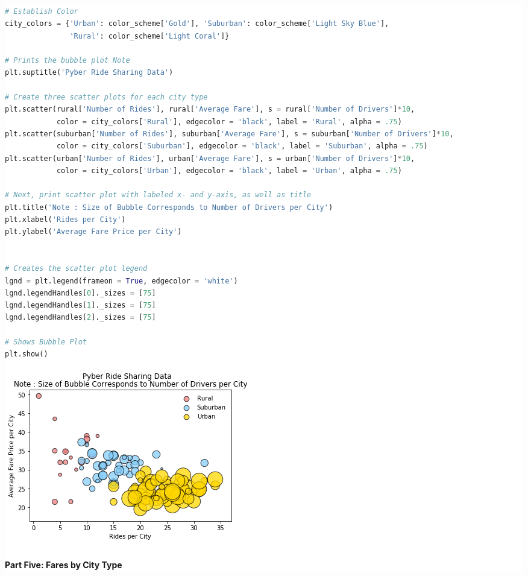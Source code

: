 
```python
# Establish Color 
city_colors = {'Urban': color_scheme['Gold'], 'Suburban': color_scheme['Light Sky Blue'], 
               'Rural': color_scheme['Light Coral']}

# Prints the bubble plot Note
plt.suptitle('Pyber Ride Sharing Data')

# Create three scatter plots for each city type
plt.scatter(rural['Number of Rides'], rural['Average Fare'], s = rural['Number of Drivers']*10, 
            color = city_colors['Rural'], edgecolor = 'black', label = 'Rural', alpha = .75)
plt.scatter(suburban['Number of Rides'], suburban['Average Fare'], s = suburban['Number of Drivers']*10, 
            color = city_colors['Suburban'], edgecolor = 'black', label = 'Suburban', alpha = .75)
plt.scatter(urban['Number of Rides'], urban['Average Fare'], s = urban['Number of Drivers']*10, 
            color = city_colors['Urban'], edgecolor = 'black', label = 'Urban', alpha = .75)

# Next, print scatter plot with labeled x- and y-axis, as well as title
plt.title('Note : Size of Bubble Corresponds to Number of Drivers per City')
plt.xlabel('Rides per City')
plt.ylabel('Average Fare Price per City')


# Creates the scatter plot legend
lgnd = plt.legend(frameon = True, edgecolor = 'white')
lgnd.legendHandles[0]._sizes = [75]
lgnd.legendHandles[1]._sizes = [75]
lgnd.legendHandles[2]._sizes = [75]

# Shows Bubble Plot
plt.show()
```


![png](output_21_0.png)


<h4>Part Five: Fares by City Type</h4>
